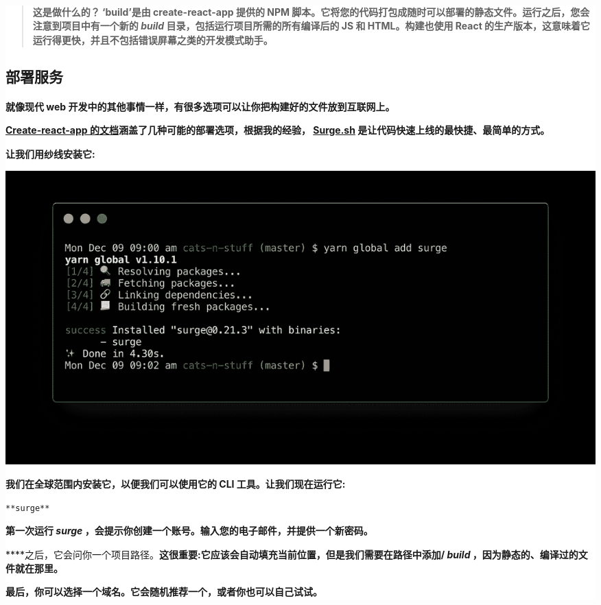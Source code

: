 > ******这是做什么的？** ‘build’是由 create-react-app 提供的 NPM 脚本。它将您的代码打包成随时可以部署的静态文件。运行之后，您会注意到项目中有一个新的 *build* 目录，包括运行项目所需的所有编译后的 JS 和 HTML。构建也使用 React 的生产版本，这意味着它运行得更快，并且不包括错误屏幕之类的开发模式助手。****

## ****部署服务****

****就像现代 web 开发中的其他事情一样，有很多选项可以让你把构建好的文件放到互联网上。****

****[Create-react-app 的文档](https://github.com/facebookincubator/create-react-app/blob/master/packages/react-scripts/template/README.md#deployment)涵盖了几种可能的部署选项，根据我的经验， [Surge.sh](http://surge.sh) 是让代码快速上线的最快捷、最简单的方式。****

****让我们用纱线安装它:****

****![](img/b226b7bf8d986094664341b922dd8950.png)****

****我们在全球范围内安装它，以便我们可以使用它的 CLI 工具。让我们现在运行它:****

```
**surge**
```

****第一次运行 *surge* ，会提示你创建一个账号。输入您的电子邮件，并提供一个新密码。****

****之后，它会问你一个项目路径。**这很重要:**它应该会自动填充当前位置，但是我们需要在路径中添加/ *build* ，因为静态的、编译过的文件就在那里。****

****最后，你可以选择一个域名。它会随机推荐一个，或者你也可以自己试试。****
